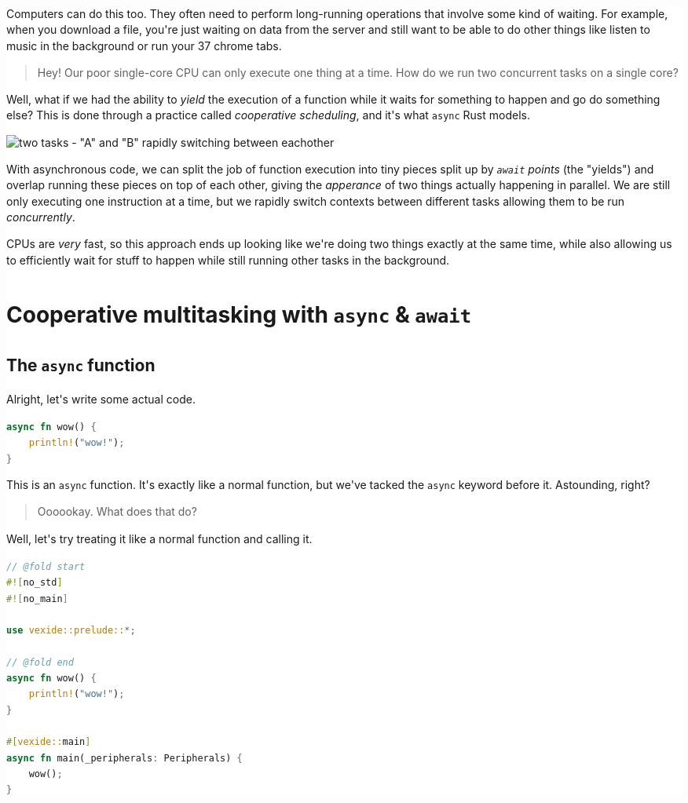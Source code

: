 Computers can do this too. They often need to perform long-running operations that involve some kind of waiting. For example, when you download a file, you're just waiting on data from the server and still want to be able to do other things like listen to music in the background or run your 37 chrome tabs.

> Hey! Our poor single-core CPU can only execute one thing at a time. How do we run two concurrent tasks on a single core?

Well, what if we had the ability to *yield* the execution of a function while it waits for something to happen and go do something else? This is done through a practice called *cooperative scheduling*, and it's what `async` Rust models.

![two tasks - "A" and "B" rapidly switching between eachother](/docs/context-switch.svg)

With asynchronous code, we can split the job of function execution into tiny pieces split up by *`await` points* (the "yields") and overlap running these pieces on top of each other, giving the *apperance* of two things actually happening in parallel. We are still only executing one instruction at a time, but we rapidly switch contexts between different tasks allowing them to be run *concurrently*.

CPUs are *very* fast, so this approach ends up looking like we're doing two things exactly at the same time, while also allowing us to efficiently wait for stuff to happen while still running other tasks in the background.

# Cooperative multitasking with `async` & `await`

## The `async` function

Alright, let's write some actual code.

```rs
async fn wow() {
    println!("wow!");
}
```

This is an `async` function. It's exactly like a normal function, but we've tacked the `async` keyword before it. Astounding, right?

> Oooookay. What does that do?

Well, let's try treating it like a normal function and calling it.

```rs
// @fold start
#![no_std]
#![no_main]

use vexide::prelude::*;

// @fold end
async fn wow() {
    println!("wow!");
}

#[vexide::main]
async fn main(_peripherals: Peripherals) {
    wow();
}
```
